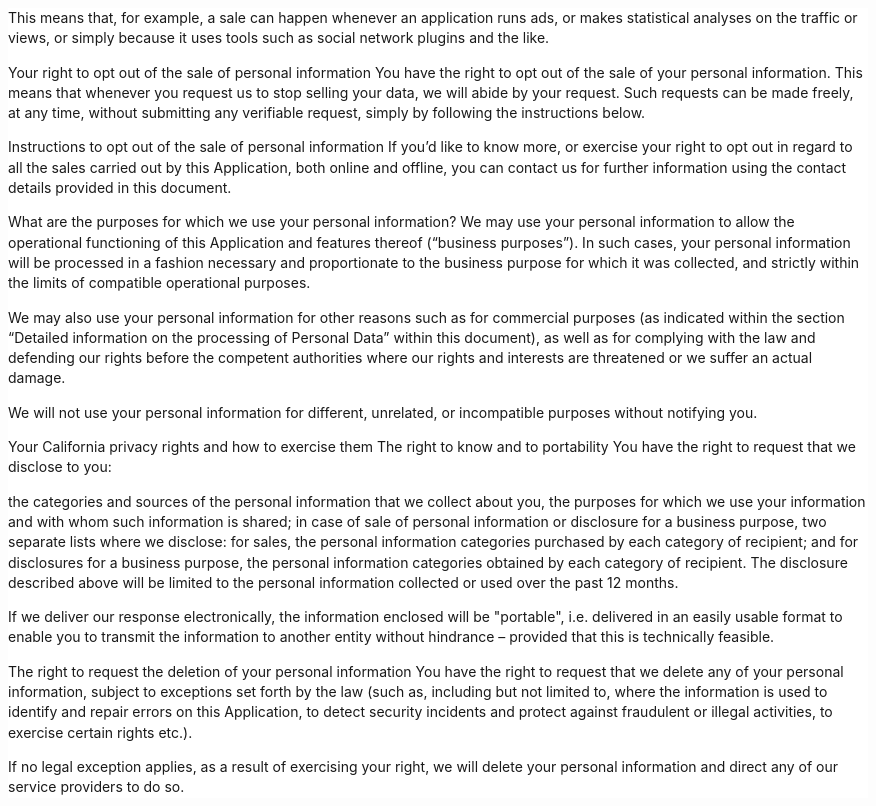 This means that, for example, a sale can happen whenever an application runs ads, or makes statistical analyses on the traffic or views, or simply because it uses tools such as social network plugins and the like.

Your right to opt out of the sale of personal information
You have the right to opt out of the sale of your personal information. This means that whenever you request us to stop selling your data, we will abide by your request.
Such requests can be made freely, at any time, without submitting any verifiable request, simply by following the instructions below.

Instructions to opt out of the sale of personal information
If you’d like to know more, or exercise your right to opt out in regard to all the sales carried out by this Application, both online and offline, you can contact us for further information using the contact details provided in this document.

What are the purposes for which we use your personal information?
We may use your personal information to allow the operational functioning of this Application and features thereof (“business purposes”). In such cases, your personal information will be processed in a fashion necessary and proportionate to the business purpose for which it was collected, and strictly within the limits of compatible operational purposes.

We may also use your personal information for other reasons such as for commercial purposes (as indicated within the section “Detailed information on the processing of Personal Data” within this document), as well as for complying with the law and defending our rights before the competent authorities where our rights and interests are threatened or we suffer an actual damage.

We will not use your personal information for different, unrelated, or incompatible purposes without notifying you.

Your California privacy rights and how to exercise them
The right to know and to portability
You have the right to request that we disclose to you:

the categories and sources of the personal information that we collect about you, the purposes for which we use your information and with whom such information is shared;
in case of sale of personal information or disclosure for a business purpose, two separate lists where we disclose:
for sales, the personal information categories purchased by each category of recipient; and
for disclosures for a business purpose, the personal information categories obtained by each category of recipient.
The disclosure described above will be limited to the personal information collected or used over the past 12 months.

If we deliver our response electronically, the information enclosed will be "portable", i.e. delivered in an easily usable format to enable you to transmit the information to another entity without hindrance – provided that this is technically feasible.

The right to request the deletion of your personal information
You have the right to request that we delete any of your personal information, subject to exceptions set forth by the law (such as, including but not limited to, where the information is used to identify and repair errors on this Application, to detect security incidents and protect against fraudulent or illegal activities, to exercise certain rights etc.).

If no legal exception applies, as a result of exercising your right, we will delete your personal information and direct any of our service providers to do so.
